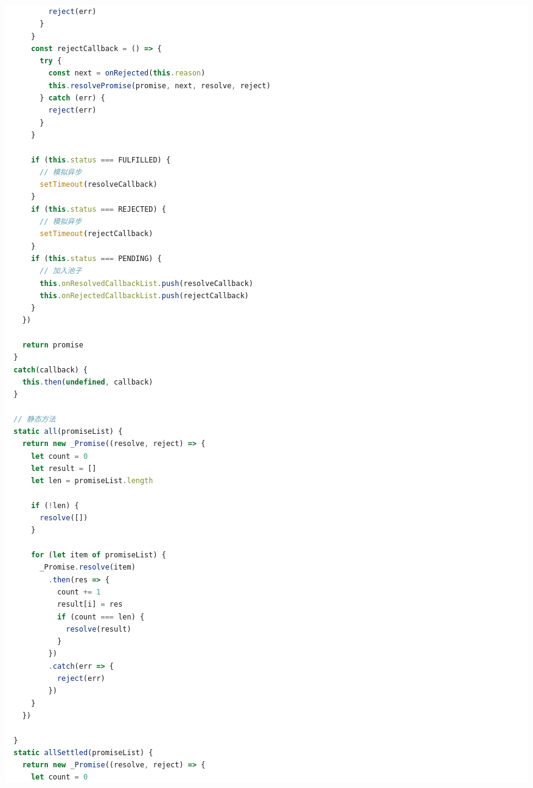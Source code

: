 ```js
          reject(err)
        }
      }
      const rejectCallback = () => {
        try {
          const next = onRejected(this.reason)
          this.resolvePromise(promise, next, resolve, reject)
        } catch (err) {
          reject(err)
        }
      }

      if (this.status === FULFILLED) {
        // 模拟异步
        setTimeout(resolveCallback)
      }
      if (this.status === REJECTED) {
        // 模拟异步
        setTimeout(rejectCallback)
      }
      if (this.status === PENDING) {
        // 加入池子
        this.onResolvedCallbackList.push(resolveCallback)
        this.onRejectedCallbackList.push(rejectCallback)
      }
    })

    return promise
  }
  catch(callback) {
    this.then(undefined, callback)
  }

  // 静态方法
  static all(promiseList) {
    return new _Promise((resolve, reject) => {
      let count = 0
      let result = []
      let len = promiseList.length

      if (!len) {
        resolve([])
      }

      for (let item of promiseList) {
        _Promise.resolve(item)
          .then(res => {
            count += 1
            result[i] = res
            if (count === len) {
              resolve(result)
            }
          })
          .catch(err => {
            reject(err)
          })
      }
    })

  }
  static allSettled(promiseList) {
    return new _Promise((resolve, reject) => {
      let count = 0
```